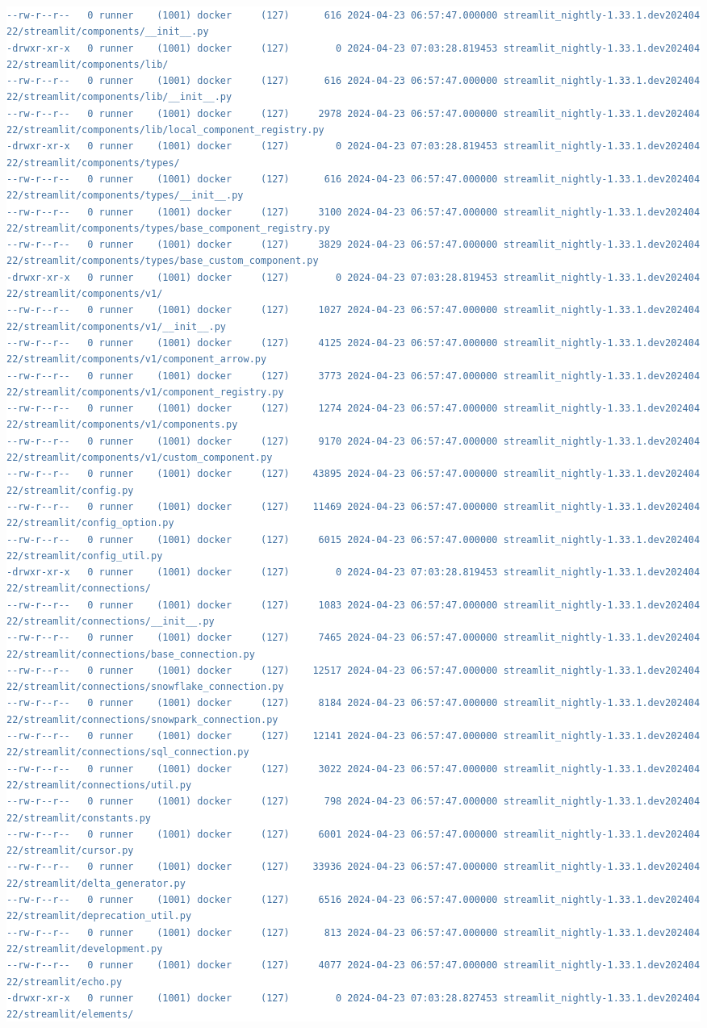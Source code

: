 ```diff
--rw-r--r--   0 runner    (1001) docker     (127)      616 2024-04-23 06:57:47.000000 streamlit_nightly-1.33.1.dev20240422/streamlit/components/__init__.py
-drwxr-xr-x   0 runner    (1001) docker     (127)        0 2024-04-23 07:03:28.819453 streamlit_nightly-1.33.1.dev20240422/streamlit/components/lib/
--rw-r--r--   0 runner    (1001) docker     (127)      616 2024-04-23 06:57:47.000000 streamlit_nightly-1.33.1.dev20240422/streamlit/components/lib/__init__.py
--rw-r--r--   0 runner    (1001) docker     (127)     2978 2024-04-23 06:57:47.000000 streamlit_nightly-1.33.1.dev20240422/streamlit/components/lib/local_component_registry.py
-drwxr-xr-x   0 runner    (1001) docker     (127)        0 2024-04-23 07:03:28.819453 streamlit_nightly-1.33.1.dev20240422/streamlit/components/types/
--rw-r--r--   0 runner    (1001) docker     (127)      616 2024-04-23 06:57:47.000000 streamlit_nightly-1.33.1.dev20240422/streamlit/components/types/__init__.py
--rw-r--r--   0 runner    (1001) docker     (127)     3100 2024-04-23 06:57:47.000000 streamlit_nightly-1.33.1.dev20240422/streamlit/components/types/base_component_registry.py
--rw-r--r--   0 runner    (1001) docker     (127)     3829 2024-04-23 06:57:47.000000 streamlit_nightly-1.33.1.dev20240422/streamlit/components/types/base_custom_component.py
-drwxr-xr-x   0 runner    (1001) docker     (127)        0 2024-04-23 07:03:28.819453 streamlit_nightly-1.33.1.dev20240422/streamlit/components/v1/
--rw-r--r--   0 runner    (1001) docker     (127)     1027 2024-04-23 06:57:47.000000 streamlit_nightly-1.33.1.dev20240422/streamlit/components/v1/__init__.py
--rw-r--r--   0 runner    (1001) docker     (127)     4125 2024-04-23 06:57:47.000000 streamlit_nightly-1.33.1.dev20240422/streamlit/components/v1/component_arrow.py
--rw-r--r--   0 runner    (1001) docker     (127)     3773 2024-04-23 06:57:47.000000 streamlit_nightly-1.33.1.dev20240422/streamlit/components/v1/component_registry.py
--rw-r--r--   0 runner    (1001) docker     (127)     1274 2024-04-23 06:57:47.000000 streamlit_nightly-1.33.1.dev20240422/streamlit/components/v1/components.py
--rw-r--r--   0 runner    (1001) docker     (127)     9170 2024-04-23 06:57:47.000000 streamlit_nightly-1.33.1.dev20240422/streamlit/components/v1/custom_component.py
--rw-r--r--   0 runner    (1001) docker     (127)    43895 2024-04-23 06:57:47.000000 streamlit_nightly-1.33.1.dev20240422/streamlit/config.py
--rw-r--r--   0 runner    (1001) docker     (127)    11469 2024-04-23 06:57:47.000000 streamlit_nightly-1.33.1.dev20240422/streamlit/config_option.py
--rw-r--r--   0 runner    (1001) docker     (127)     6015 2024-04-23 06:57:47.000000 streamlit_nightly-1.33.1.dev20240422/streamlit/config_util.py
-drwxr-xr-x   0 runner    (1001) docker     (127)        0 2024-04-23 07:03:28.819453 streamlit_nightly-1.33.1.dev20240422/streamlit/connections/
--rw-r--r--   0 runner    (1001) docker     (127)     1083 2024-04-23 06:57:47.000000 streamlit_nightly-1.33.1.dev20240422/streamlit/connections/__init__.py
--rw-r--r--   0 runner    (1001) docker     (127)     7465 2024-04-23 06:57:47.000000 streamlit_nightly-1.33.1.dev20240422/streamlit/connections/base_connection.py
--rw-r--r--   0 runner    (1001) docker     (127)    12517 2024-04-23 06:57:47.000000 streamlit_nightly-1.33.1.dev20240422/streamlit/connections/snowflake_connection.py
--rw-r--r--   0 runner    (1001) docker     (127)     8184 2024-04-23 06:57:47.000000 streamlit_nightly-1.33.1.dev20240422/streamlit/connections/snowpark_connection.py
--rw-r--r--   0 runner    (1001) docker     (127)    12141 2024-04-23 06:57:47.000000 streamlit_nightly-1.33.1.dev20240422/streamlit/connections/sql_connection.py
--rw-r--r--   0 runner    (1001) docker     (127)     3022 2024-04-23 06:57:47.000000 streamlit_nightly-1.33.1.dev20240422/streamlit/connections/util.py
--rw-r--r--   0 runner    (1001) docker     (127)      798 2024-04-23 06:57:47.000000 streamlit_nightly-1.33.1.dev20240422/streamlit/constants.py
--rw-r--r--   0 runner    (1001) docker     (127)     6001 2024-04-23 06:57:47.000000 streamlit_nightly-1.33.1.dev20240422/streamlit/cursor.py
--rw-r--r--   0 runner    (1001) docker     (127)    33936 2024-04-23 06:57:47.000000 streamlit_nightly-1.33.1.dev20240422/streamlit/delta_generator.py
--rw-r--r--   0 runner    (1001) docker     (127)     6516 2024-04-23 06:57:47.000000 streamlit_nightly-1.33.1.dev20240422/streamlit/deprecation_util.py
--rw-r--r--   0 runner    (1001) docker     (127)      813 2024-04-23 06:57:47.000000 streamlit_nightly-1.33.1.dev20240422/streamlit/development.py
--rw-r--r--   0 runner    (1001) docker     (127)     4077 2024-04-23 06:57:47.000000 streamlit_nightly-1.33.1.dev20240422/streamlit/echo.py
-drwxr-xr-x   0 runner    (1001) docker     (127)        0 2024-04-23 07:03:28.827453 streamlit_nightly-1.33.1.dev20240422/streamlit/elements/
```